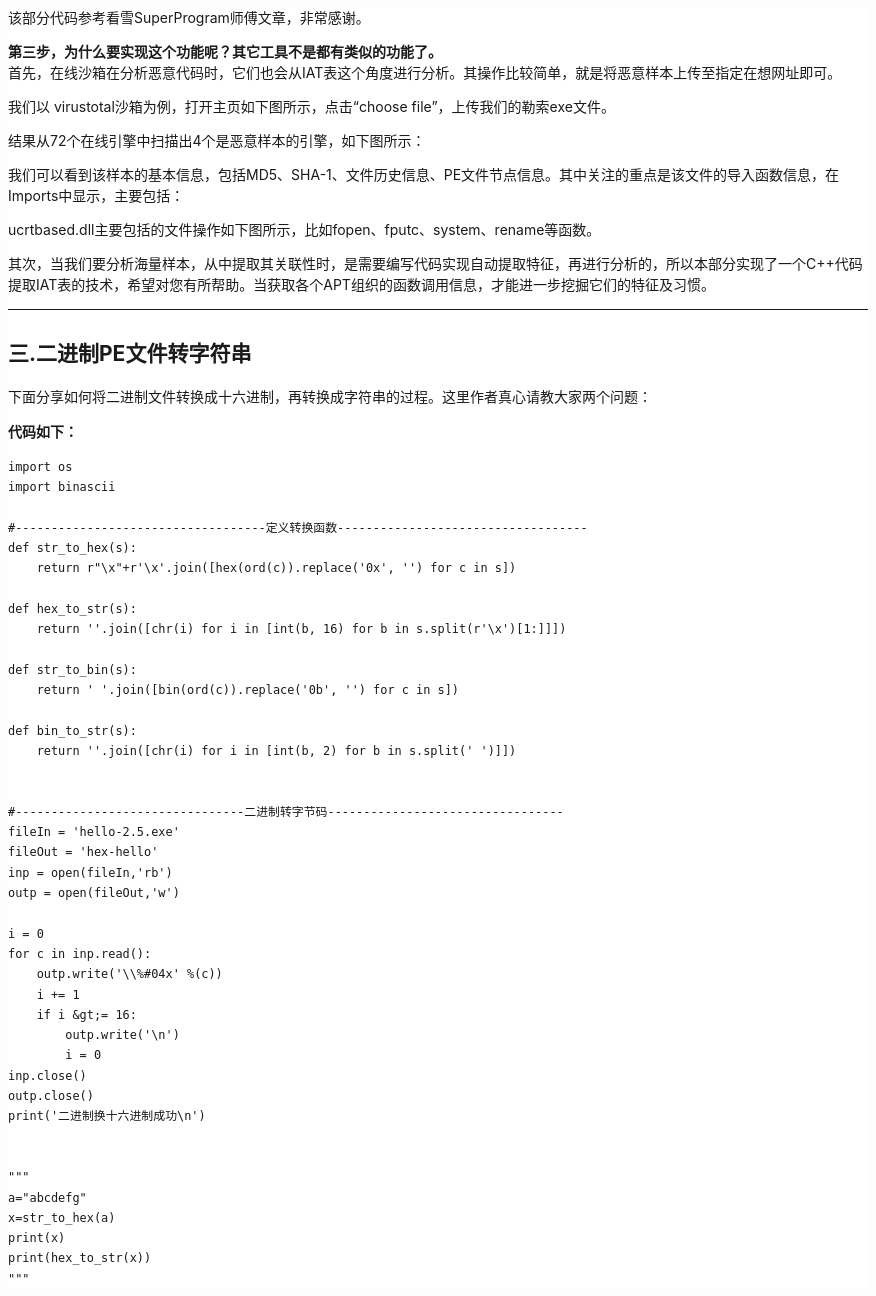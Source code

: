 该部分代码参考看雪SuperProgram师傅文章，非常感谢。

**第三步，为什么要实现这个功能呢？其它工具不是都有类似的功能了。**<br/> 首先，在线沙箱在分析恶意代码时，它们也会从IAT表这个角度进行分析。其操作比较简单，就是将恶意样本上传至指定在想网址即可。

我们以 virustotal沙箱为例，打开主页如下图所示，点击“choose file”，上传我们的勒索exe文件。

结果从72个在线引擎中扫描出4个是恶意样本的引擎，如下图所示：

我们可以看到该样本的基本信息，包括MD5、SHA-1、文件历史信息、PE文件节点信息。其中关注的重点是该文件的导入函数信息，在Imports中显示，主要包括：

ucrtbased.dll主要包括的文件操作如下图所示，比如fopen、fputc、system、rename等函数。

其次，当我们要分析海量样本，从中提取其关联性时，是需要编写代码实现自动提取特征，再进行分析的，所以本部分实现了一个C++代码提取IAT表的技术，希望对您有所帮助。当获取各个APT组织的函数调用信息，才能进一步挖掘它们的特征及习惯。

---


## 三.二进制PE文件转字符串

下面分享如何将二进制文件转换成十六进制，再转换成字符串的过程。这里作者真心请教大家两个问题：

**代码如下：**

```
import os
import binascii

#-----------------------------------定义转换函数-----------------------------------
def str_to_hex(s):
    return r"\x"+r'\x'.join([hex(ord(c)).replace('0x', '') for c in s])

def hex_to_str(s):
    return ''.join([chr(i) for i in [int(b, 16) for b in s.split(r'\x')[1:]]])
    
def str_to_bin(s):
    return ' '.join([bin(ord(c)).replace('0b', '') for c in s])
    
def bin_to_str(s):
    return ''.join([chr(i) for i in [int(b, 2) for b in s.split(' ')]])


#--------------------------------二进制转字节码---------------------------------
fileIn = 'hello-2.5.exe'
fileOut = 'hex-hello'
inp = open(fileIn,'rb')
outp = open(fileOut,'w')

i = 0
for c in inp.read():
    outp.write('\\%#04x' %(c))
    i += 1
    if i &gt;= 16:
        outp.write('\n')
        i = 0
inp.close()
outp.close()
print('二进制换十六进制成功\n')

    
"""
a="abcdefg"
x=str_to_hex(a)
print(x)
print(hex_to_str(x))
"""

```
